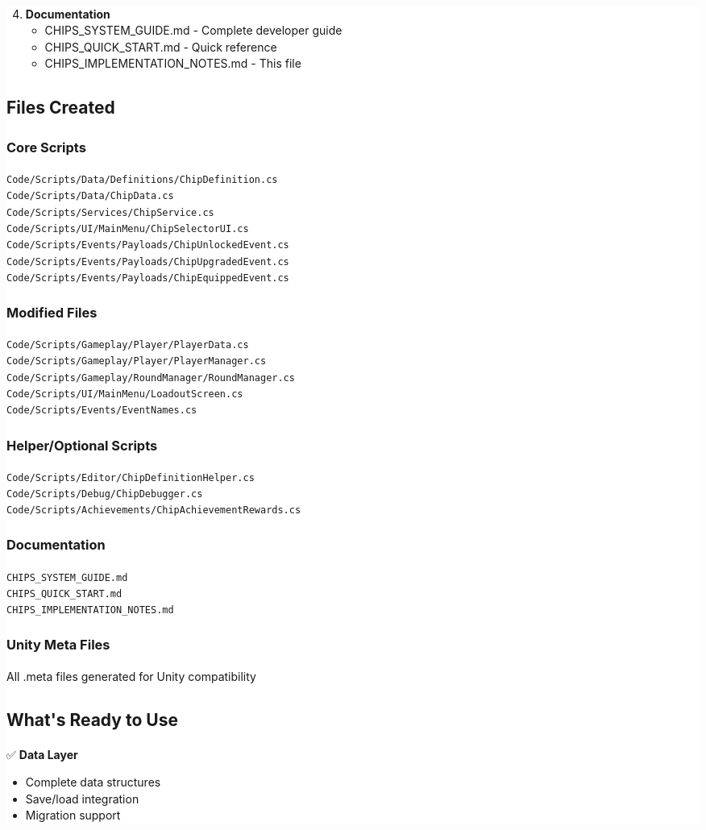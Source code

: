 4. **Documentation**
   - CHIPS_SYSTEM_GUIDE.md - Complete developer guide
   - CHIPS_QUICK_START.md - Quick reference
   - CHIPS_IMPLEMENTATION_NOTES.md - This file

## Files Created

### Core Scripts
```
Code/Scripts/Data/Definitions/ChipDefinition.cs
Code/Scripts/Data/ChipData.cs
Code/Scripts/Services/ChipService.cs
Code/Scripts/UI/MainMenu/ChipSelectorUI.cs
Code/Scripts/Events/Payloads/ChipUnlockedEvent.cs
Code/Scripts/Events/Payloads/ChipUpgradedEvent.cs
Code/Scripts/Events/Payloads/ChipEquippedEvent.cs
```

### Modified Files
```
Code/Scripts/Gameplay/Player/PlayerData.cs
Code/Scripts/Gameplay/Player/PlayerManager.cs
Code/Scripts/Gameplay/RoundManager/RoundManager.cs
Code/Scripts/UI/MainMenu/LoadoutScreen.cs
Code/Scripts/Events/EventNames.cs
```

### Helper/Optional Scripts
```
Code/Scripts/Editor/ChipDefinitionHelper.cs
Code/Scripts/Debug/ChipDebugger.cs
Code/Scripts/Achievements/ChipAchievementRewards.cs
```

### Documentation
```
CHIPS_SYSTEM_GUIDE.md
CHIPS_QUICK_START.md
CHIPS_IMPLEMENTATION_NOTES.md
```

### Unity Meta Files
All .meta files generated for Unity compatibility

## What's Ready to Use

✅ **Data Layer**
- Complete data structures
- Save/load integration
- Migration support

